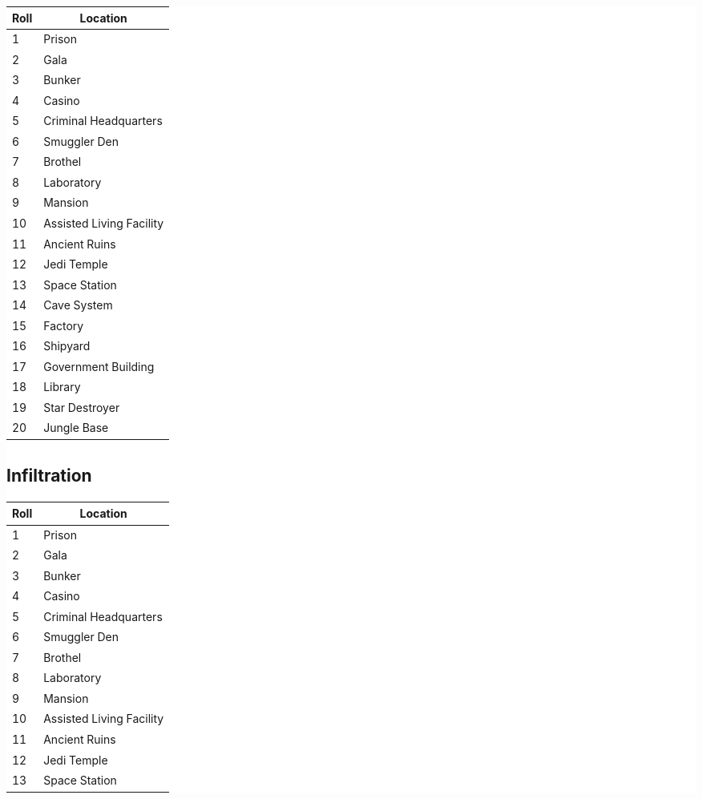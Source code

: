 | Roll | Location |
| ---- | ----------- |
| 1    | Prison |
| 2    | Gala |
| 3    | Bunker |
| 4    | Casino |
| 5    | Criminal Headquarters |
| 6    | Smuggler Den |
| 7    | Brothel |
| 8    | Laboratory |
| 9    | Mansion |
| 10   | Assisted Living Facility |
| 11   | Ancient Ruins |
| 12   | Jedi Temple |
| 13   | Space Station |
| 14   | Cave System |
| 15   | Factory |
| 16   | Shipyard |
| 17   | Government Building |
| 18   | Library |
| 19   | Star Destroyer |
| 20   | Jungle Base |

## Infiltration 

| Roll | Location |
| ---- | ----------- |
| 1    | Prison |
| 2    | Gala |
| 3    | Bunker |
| 4    | Casino |
| 5    | Criminal Headquarters |
| 6    | Smuggler Den |
| 7    | Brothel |
| 8    | Laboratory |
| 9    | Mansion |
| 10   | Assisted Living Facility |
| 11   | Ancient Ruins |
| 12   | Jedi Temple |
| 13   | Space Station |